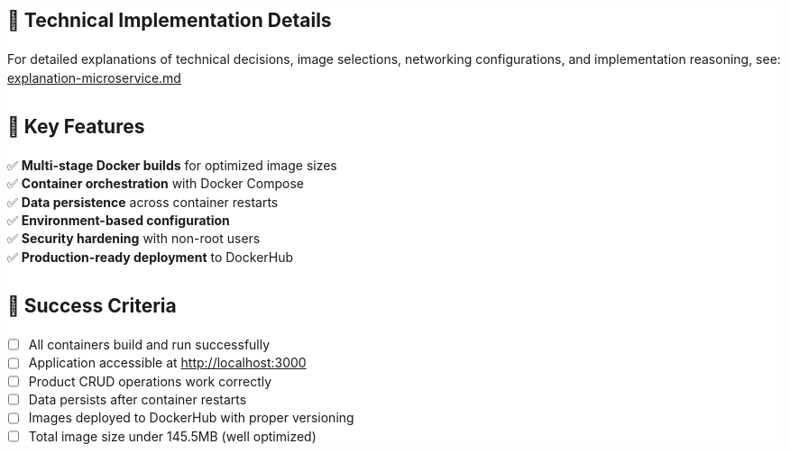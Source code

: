 ## 🔗 Technical Implementation Details

For detailed explanations of technical decisions, image selections, networking configurations, and implementation reasoning, see: [explanation-microservice.md](./explanation-microservice.md)

## 📝 Key Features

✅ **Multi-stage Docker builds** for optimized image sizes  
✅ **Container orchestration** with Docker Compose  
✅ **Data persistence** across container restarts  
✅ **Environment-based configuration**  
✅ **Security hardening** with non-root users  
✅ **Production-ready deployment** to DockerHub  

## 🎯 Success Criteria

- [ ] All containers build and run successfully
- [ ] Application accessible at <http://localhost:3000>
- [ ] Product CRUD operations work correctly
- [ ] Data persists after container restarts
- [ ] Images deployed to DockerHub with proper versioning
- [ ] Total image size under 145.5MB (well optimized)
